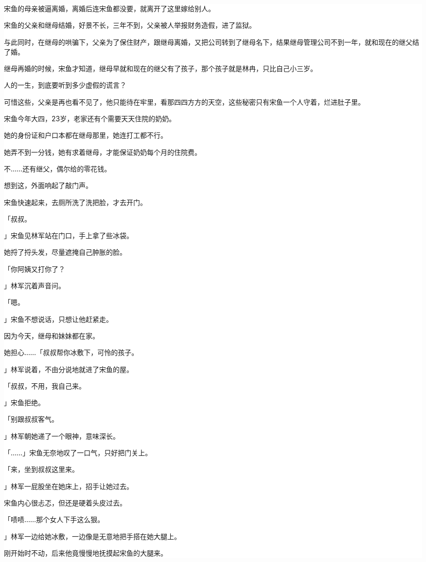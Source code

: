 宋鱼的母亲被逼离婚，离婚后连宋鱼都没要，就离开了这里嫁给别人。

宋鱼的父亲和继母结婚，好景不长，三年不到，父亲被人举报财务造假，进了监狱。

与此同时，在继母的哄骗下，父亲为了保住财产，跟继母离婚，又把公司转到了继母名下，结果继母管理公司不到一年，就和现在的继父结了婚。

继母再婚的时候，宋鱼才知道，继母早就和现在的继父有了孩子，那个孩子就是林冉，只比自己小三岁。

人的一生，到底要听到多少虚假的谎言？

可惜这些，父亲是再也看不见了，他只能待在牢里，看那四四方方的天空，这些秘密只有宋鱼一个人守着，烂进肚子里。

宋鱼今年大四，23岁，老家还有个需要天天住院的奶奶。

她的身份证和户口本都在继母那里，她连打工都不行。

她弄不到一分钱，她有求着继母，才能保证奶奶每个月的住院费。

不……还有继父，偶尔给的零花钱。

想到这，外面响起了敲门声。

宋鱼快速起来，去厕所洗了洗把脸，才去开门。

「叔叔。

」宋鱼见林军站在门口，手上拿了些冰袋。

她捋了捋头发，尽量遮掩自己肿胀的脸。

「你阿姨又打你了？

」林军沉着声音问。

「嗯。

」宋鱼不想说话，只想让他赶紧走。

因为今天，继母和妹妹都在家。

她担心……「叔叔帮你冰敷下，可怜的孩子。

」林军说着，不由分说地就进了宋鱼的屋。

「叔叔，不用，我自己来。

」宋鱼拒绝。

「别跟叔叔客气。

」林军朝她递了一个眼神，意味深长。

「……」宋鱼无奈地叹了一口气，只好把门关上。

「来，坐到叔叔这里来。

」林军一屁股坐在她床上，招手让她过去。

宋鱼内心很忐忑，但还是硬着头皮过去。

「啧啧……那个女人下手这么狠。

」林军一边给她冰敷，一边像是无意地把手搭在她大腿上。

刚开始时不动，后来他竟慢慢地抚摸起宋鱼的大腿来。
